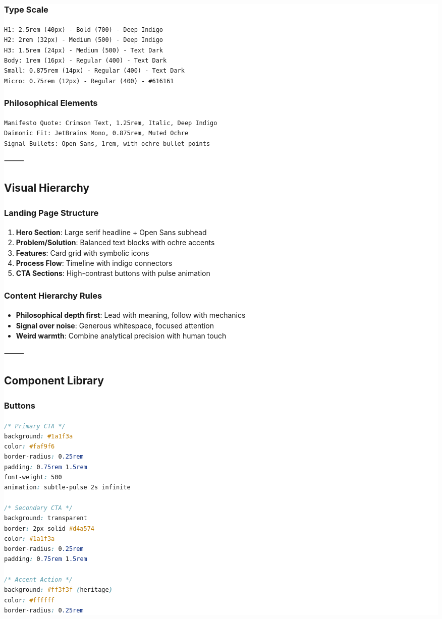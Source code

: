 ### Type Scale
```
H1: 2.5rem (40px) - Bold (700) - Deep Indigo
H2: 2rem (32px) - Medium (500) - Deep Indigo  
H3: 1.5rem (24px) - Medium (500) - Text Dark
Body: 1rem (16px) - Regular (400) - Text Dark
Small: 0.875rem (14px) - Regular (400) - Text Dark
Micro: 0.75rem (12px) - Regular (400) - #616161
```

### Philosophical Elements
```
Manifesto Quote: Crimson Text, 1.25rem, Italic, Deep Indigo
Daimonic Fit: JetBrains Mono, 0.875rem, Muted Ochre
Signal Bullets: Open Sans, 1rem, with ochre bullet points
```

⸻

## Visual Hierarchy

### Landing Page Structure
1. **Hero Section**: Large serif headline + Open Sans subhead
2. **Problem/Solution**: Balanced text blocks with ochre accents  
3. **Features**: Card grid with symbolic icons
4. **Process Flow**: Timeline with indigo connectors
5. **CTA Sections**: High-contrast buttons with pulse animation

### Content Hierarchy Rules
- **Philosophical depth first**: Lead with meaning, follow with mechanics
- **Signal over noise**: Generous whitespace, focused attention
- **Weird warmth**: Combine analytical precision with human touch

⸻

## Component Library

### Buttons
```css
/* Primary CTA */
background: #1a1f3a
color: #faf9f6
border-radius: 0.25rem
padding: 0.75rem 1.5rem
font-weight: 500
animation: subtle-pulse 2s infinite

/* Secondary CTA */  
background: transparent
border: 2px solid #d4a574
color: #1a1f3a
border-radius: 0.25rem
padding: 0.75rem 1.5rem

/* Accent Action */
background: #ff3f3f (heritage)
color: #ffffff
border-radius: 0.25rem
```
